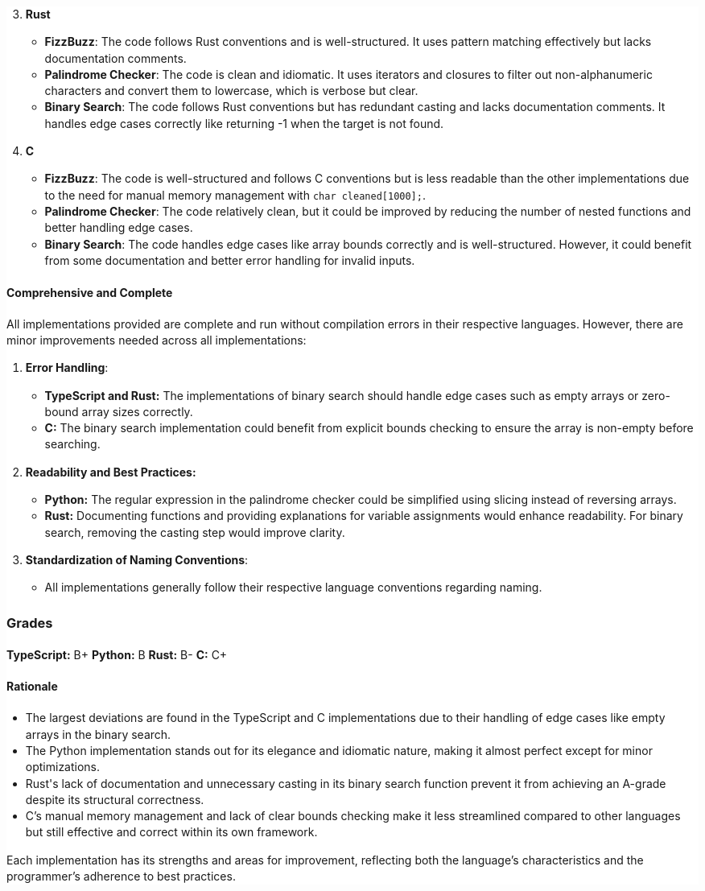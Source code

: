 3. **Rust**
   - **FizzBuzz**: The code follows Rust conventions and is well-structured. It uses pattern matching effectively but lacks documentation comments.
   - **Palindrome Checker**: The code is clean and idiomatic. It uses iterators and closures to filter out non-alphanumeric characters and convert them to lowercase, which is verbose but clear.
   - **Binary Search**: The code follows Rust conventions but has redundant casting and lacks documentation comments. It handles edge cases correctly like returning -1 when the target is not found.

4. **C**
   - **FizzBuzz**: The code is well-structured and follows C conventions but is less readable than the other implementations due to the need for manual memory management with `char cleaned[1000];`.
   - **Palindrome Checker**: The code relatively clean, but it could be improved by reducing the number of nested functions and better handling edge cases.
   - **Binary Search**: The code handles edge cases like array bounds correctly and is well-structured. However, it could benefit from some documentation and better error handling for invalid inputs.

#### **Comprehensive and Complete**

All implementations provided are complete and run without compilation errors in their respective languages. However, there are minor improvements needed across all implementations:

1. **Error Handling**:  
   - **TypeScript and Rust:** The implementations of binary search should handle edge cases such as empty arrays or zero-bound array sizes correctly.
   - **C:** The binary search implementation could benefit from explicit bounds checking to ensure the array is non-empty before searching.

2. **Readability and Best Practices:**
   - **Python:** The regular expression in the palindrome checker could be simplified using slicing instead of reversing arrays.
   - **Rust:** Documenting functions and providing explanations for variable assignments would enhance readability. For binary search, removing the casting step would improve clarity.

3. **Standardization of Naming Conventions**:  
   - All implementations generally follow their respective language conventions regarding naming.

### Grades

**TypeScript:** B+
**Python:** B
**Rust:** B-
**C:** C+

#### Rationale

- The largest deviations are found in the TypeScript and C implementations due to their handling of edge cases like empty arrays in the binary search.  
- The Python implementation stands out for its elegance and idiomatic nature, making it almost perfect except for minor optimizations. 
- Rust's lack of documentation and unnecessary casting in its binary search function prevent it from achieving an A-grade despite its structural correctness.
- C’s manual memory management and lack of clear bounds checking make it less streamlined compared to other languages but still effective and correct within its own framework.

Each implementation has its strengths and areas for improvement, reflecting both the language’s characteristics and the programmer’s adherence to best practices.
